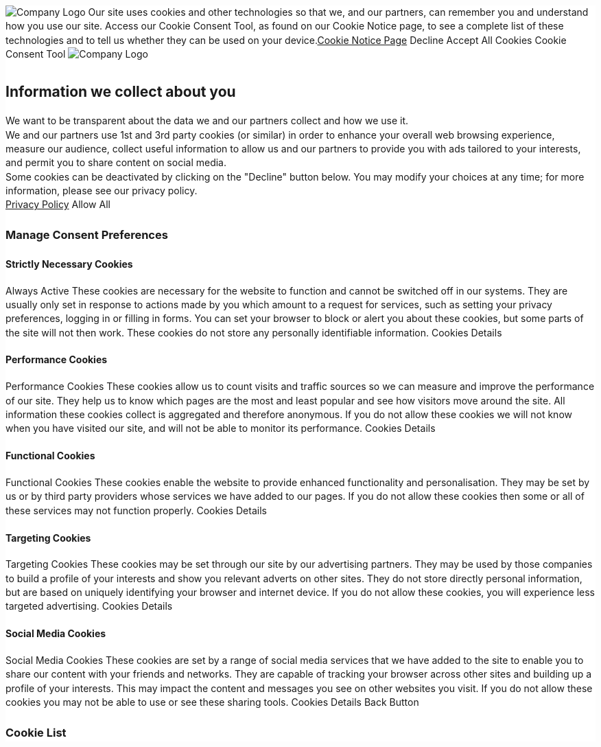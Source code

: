 
![Company Logo](https://cdn.cookielaw.org/logos/342fb339-6da0-4f6f-9910-97f858be21ab/f142d1ac-e1f6-41a2-bba1-d74e49490055/81893f49-cbae-4594-9436-f52ab10755a4/Nestle.png)
Our site uses cookies and other technologies so that we, and our partners, can remember you and understand how you use our site. Access our Cookie Consent Tool, as found on our Cookie Notice page, to see a complete list of these technologies and to tell us whether they can be used on your device.[Cookie Notice Page](https://www.madewithnestle.ca/nestle-cookies-policy)
Decline Accept All Cookies
Cookie Consent Tool
![Company Logo](https://cdn.cookielaw.org/logos/342fb339-6da0-4f6f-9910-97f858be21ab/f142d1ac-e1f6-41a2-bba1-d74e49490055/0551e26c-75ef-408d-92e1-ac9ea8ad5dd2/Nestle.png)
## Information we collect about you
We want to be transparent about the data we and our partners collect and how we use it.  
We and our partners use 1st and 3rd party cookies (or similar) in order to enhance your overall web browsing experience, measure our audience, collect useful information to allow us and our partners to provide you with ads tailored to your interests, and permit you to share content on social media.  
Some cookies can be deactivated by clicking on the "Decline" button below. You may modify your choices at any time; for more information, please see our privacy policy.   
[Privacy Policy](https://www.madewithnestle.ca/privacy-policy)
Allow All
###  Manage Consent Preferences
#### Strictly Necessary Cookies
Always Active
These cookies are necessary for the website to function and cannot be switched off in our systems. They are usually only set in response to actions made by you which amount to a request for services, such as setting your privacy preferences, logging in or filling in forms. You can set your browser to block or alert you about these cookies, but some parts of the site will not then work. These cookies do not store any personally identifiable information.
Cookies Details‎
#### Performance Cookies
Performance Cookies
These cookies allow us to count visits and traffic sources so we can measure and improve the performance of our site. They help us to know which pages are the most and least popular and see how visitors move around the site. All information these cookies collect is aggregated and therefore anonymous. If you do not allow these cookies we will not know when you have visited our site, and will not be able to monitor its performance.
Cookies Details‎
#### Functional Cookies
Functional Cookies
These cookies enable the website to provide enhanced functionality and personalisation. They may be set by us or by third party providers whose services we have added to our pages. If you do not allow these cookies then some or all of these services may not function properly.
Cookies Details‎
#### Targeting Cookies
Targeting Cookies
These cookies may be set through our site by our advertising partners. They may be used by those companies to build a profile of your interests and show you relevant adverts on other sites. They do not store directly personal information, but are based on uniquely identifying your browser and internet device. If you do not allow these cookies, you will experience less targeted advertising.
Cookies Details‎
#### Social Media Cookies
Social Media Cookies
These cookies are set by a range of social media services that we have added to the site to enable you to share our content with your friends and networks. They are capable of tracking your browser across other sites and building up a profile of your interests. This may impact the content and messages you see on other websites you visit. If you do not allow these cookies you may not be able to use or see these sharing tools.
Cookies Details‎
Back Button
### Cookie List
